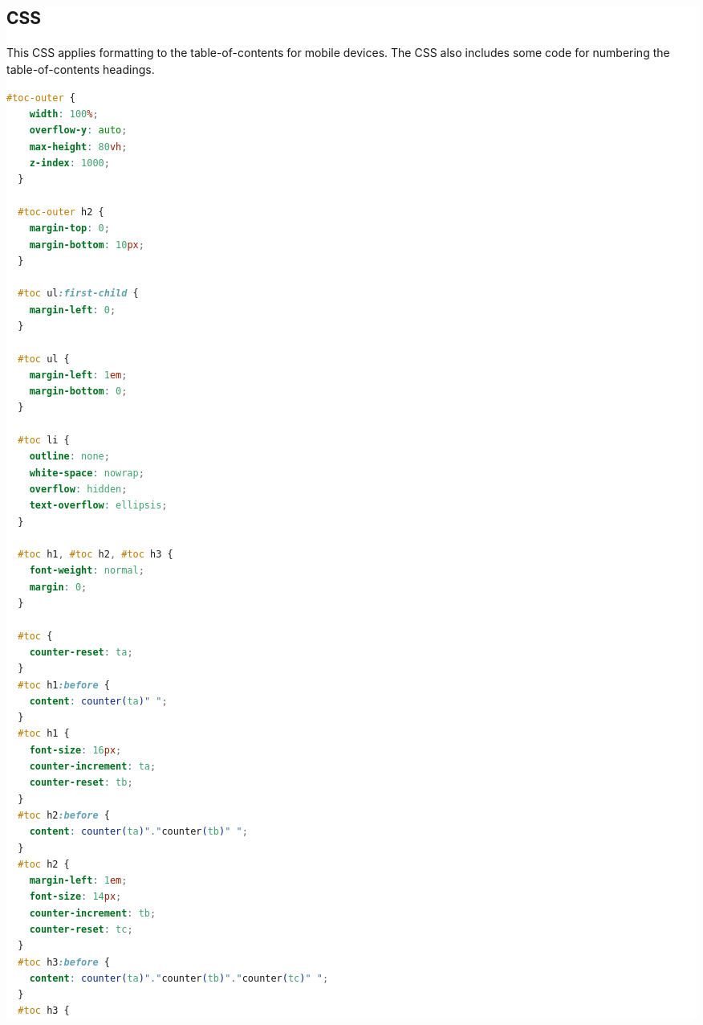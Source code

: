 
## CSS

This CSS applies formatting to the table-of-contents for mobile devices. The CSS also includes some code for numbering the table-of-contents headings.

```css
#toc-outer {
    width: 100%;
    overflow-y: auto;
    max-height: 80vh;
    z-index: 1000;
  }

  #toc-outer h2 {
    margin-top: 0;
    margin-bottom: 10px;
  }

  #toc ul:first-child {
    margin-left: 0;
  }

  #toc ul {
    margin-left: 1em;
    margin-bottom: 0;
  }

  #toc li {
    outline: none;
    white-space: nowrap;
    overflow: hidden;
    text-overflow: ellipsis;
  }

  #toc h1, #toc h2, #toc h3 {
    font-weight: normal;
    margin: 0;
  }

  #toc {
    counter-reset: ta;
  }
  #toc h1:before {
    content: counter(ta)" ";
  }
  #toc h1 {
    font-size: 16px;
    counter-increment: ta;
    counter-reset: tb;
  }
  #toc h2:before {
    content: counter(ta)"."counter(tb)" ";
  }
  #toc h2 {
    margin-left: 1em;
    font-size: 14px;
    counter-increment: tb;
    counter-reset: tc;
  }
  #toc h3:before {
    content: counter(ta)"."counter(tb)"."counter(tc)" ";
  }
  #toc h3 {
```